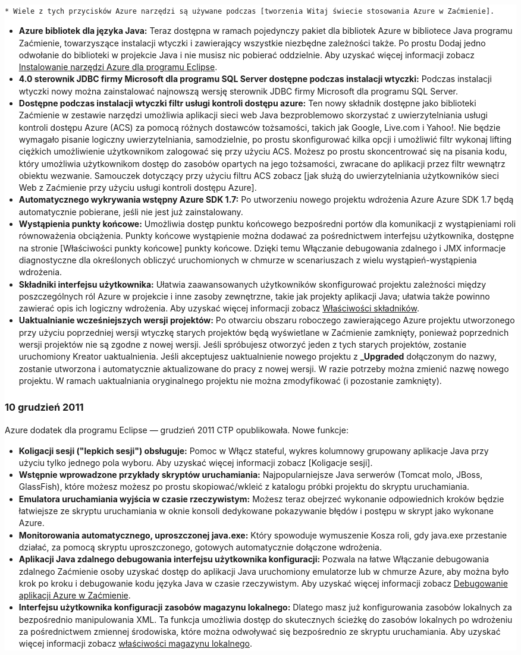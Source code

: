     * Wiele z tych przycisków Azure narzędzi są używane podczas [tworzenia Witaj świecie stosowania Azure w Zaćmienie].
* **Azure bibliotek dla języka Java:** Teraz dostępna w ramach pojedynczy pakiet dla bibliotek Azure w bibliotece Java programu Zaćmienie, towarzyszące instalacji wtyczki i zawierający wszystkie niezbędne zależności także. Po prostu Dodaj jedno odwołanie do biblioteki w projekcie Java i nie musisz nic pobierać oddzielnie. Aby uzyskać więcej informacji zobacz [Instalowanie narzędzi Azure dla programu Eclipse].
* **4.0 sterownik JDBC firmy Microsoft dla programu SQL Server dostępne podczas instalacji wtyczki:** Podczas instalacji wtyczki nowy można zainstalować najnowszą wersję sterownik JDBC firmy Microsoft dla programu SQL Server.
* **Dostępne podczas instalacji wtyczki filtr usługi kontroli dostępu azure:** Ten nowy składnik dostępne jako biblioteki Zaćmienie w zestawie narzędzi umożliwia aplikacji sieci web Java bezproblemowo skorzystać z uwierzytelniania usługi kontroli dostępu Azure (ACS) za pomocą różnych dostawców tożsamości, takich jak Google, Live.com i Yahoo!. Nie będzie wymagało pisanie logiczny uwierzytelniania, samodzielnie, po prostu skonfigurować kilka opcji i umożliwić filtr wykonaj lifting ciężkich umożliwienie użytkownikom zalogować się przy użyciu ACS. Możesz po prostu skoncentrować się na pisania kodu, który umożliwia użytkownikom dostęp do zasobów opartych na jego tożsamości, zwracane do aplikacji przez filtr wewnątrz obiektu wezwanie. Samouczek dotyczący przy użyciu filtru ACS zobacz [jak służą do uwierzytelniania użytkowników sieci Web z Zaćmienie przy użyciu usługi kontroli dostępu Azure].
* **Automatycznego wykrywania wstępny Azure SDK 1.7:** Po utworzeniu nowego projektu wdrożenia Azure Azure SDK 1.7 będą automatycznie pobierane, jeśli nie jest już zainstalowany.
* **Wystąpienia punkty końcowe:** Umożliwia dostęp punktu końcowego bezpośredni portów dla komunikacji z wystąpieniami roli równoważenia obciążenia. Punkty końcowe wystąpienie można dodawać za pośrednictwem interfejsu użytkownika, dostępne na stronie [Właściwości punkty końcowe] punkty końcowe. Dzięki temu Włączanie debugowania zdalnego i JMX informacje diagnostyczne dla określonych obliczyć uruchomionych w chmurze w scenariuszach z wielu wystąpień-wystąpienia wdrożenia. 
* **Składniki interfejsu użytkownika:** Ułatwia zaawansowanych użytkowników skonfigurować projektu zależności między poszczególnych ról Azure w projekcie i inne zasoby zewnętrzne, takie jak projekty aplikacji Java; ułatwia także powinno zawierać opis ich logiczny wdrożenia. Aby uzyskać więcej informacji zobacz [Właściwości składników].
* **Uaktualnianie wcześniejszych wersji projektów:** Po otwarciu obszaru roboczego zawierającego Azure projektu utworzonego przy użyciu poprzedniej wersji wtyczkę starych projektów będą wyświetlane w Zaćmienie zamknięty, ponieważ poprzednich wersji projektów nie są zgodne z nowej wersji. Jeśli spróbujesz otworzyć jeden z tych starych projektów, zostanie uruchomiony Kreator uaktualnienia. Jeśli akceptujesz uaktualnienie nowego projektu z **_Upgraded** dołączonym do nazwy, zostanie utworzona i automatycznie aktualizowane do pracy z nowej wersji. W razie potrzeby można zmienić nazwę nowego projektu. W ramach uaktualniania oryginalnego projektu nie można zmodyfikować (i pozostanie zamknięty).

### <a name="december-10-2011"></a>10 grudzień 2011

Azure dodatek dla programu Eclipse — grudzień 2011 CTP opublikowała. Nowe funkcje:

* **Koligacji sesji (&quot;lepkich sesji&quot;) obsługuje:** Pomoc w Włącz stateful, wykres kolumnowy grupowany aplikacje Java przy użyciu tylko jednego pola wyboru. Aby uzyskać więcej informacji zobacz [Koligacje sesji].
* **Wstępnie wprowadzone przykłady skryptów uruchamiania:** Najpopularniejsze Java serwerów (Tomcat molo, JBoss, GlassFish), które możesz możesz po prostu skopiować/wkleić z katalogu próbki projektu do skryptu uruchamiania.
* **Emulatora uruchamiania wyjścia w czasie rzeczywistym:** Możesz teraz obejrzeć wykonanie odpowiednich kroków będzie łatwiejsze ze skryptu uruchamiania w oknie konsoli dedykowane pokazywanie błędów i postępu w skrypt jako wykonane Azure.
* **Monitorowania automatycznego, uproszczonej java.exe:** Który spowoduje wymuszenie Kosza roli, gdy java.exe przestanie działać, za pomocą skryptu uproszczonego, gotowych automatycznie dołączone wdrożenia.
* **Aplikacji Java zdalnego debugowania interfejsu użytkownika konfiguracji:** Pozwala na łatwe Włączanie debugowania zdalnego Zaćmienie osoby uzyskać dostęp do aplikacji Java uruchomiony emulatorze lub w chmurze Azure, aby można było krok po kroku i debugowanie kodu języka Java w czasie rzeczywistym. Aby uzyskać więcej informacji zobacz [Debugowanie aplikacji Azure w Zaćmienie].
* **Interfejsu użytkownika konfiguracji zasobów magazynu lokalnego:** Dlatego masz już konfigurowania zasobów lokalnych za bezpośrednio manipulowania XML. Ta funkcja umożliwia dostęp do skutecznych ścieżkę do zasobów lokalnych po wdrożeniu za pośrednictwem zmiennej środowiska, które można odwoływać się bezpośrednio ze skryptu uruchamiania. Aby uzyskać więcej informacji zobacz [właściwości magazynu lokalnego].

[Azure zestaw narzędzi dla programu Eclipse]: ./azure-toolkit-for-eclipse.md
[Azure zestaw narzędzi dla IntelliJ]: ./azure-toolkit-for-intellij.md
[Tworzenie aplikacji sieci Web dla Witaj świecie dla Azure w Zaćmienie]: ./app-service-web/app-service-web-eclipse-create-hello-world-web-app.md
[Tworzenie aplikacji sieci Web dla Witaj świecie dla Azure w IntelliJ]: ./app-service-web/app-service-web-intellij-create-hello-world-web-app.md
[Instalowanie narzędzi Azure dla programu Eclipse]: ./azure-toolkit-for-eclipse-installation.md
[Instalowanie narzędzi Azure dla IntelliJ]: ./azure-toolkit-for-intellij-installation.md
[What's New in the Azure Toolkit for Eclipse]: ./azure-toolkit-for-eclipse-whats-new.md
[Co nowego w Azure zestaw narzędzi dla IntelliJ]: ./azure-toolkit-for-intellij-whats-new.md
[Centrum deweloperów języka Java Azure]: http://go.microsoft.com/fwlink/?LinkID=699547
[Systemy Azul strony sieci web dla Zulu OpenJDK]: http://go.microsoft.com/fwlink/?LinkId=402457
[Usługa Azure punkty końcowe]: http://go.microsoft.com/fwlink/?LinkID=699526
[Listy kont Azure miejsca do magazynowania]: http://go.microsoft.com/fwlink/?LinkID=699528
[Właściwości składników]: http://go.microsoft.com/fwlink/?LinkID=699525#components_properties
[Tworzenie aplikacji Witaj świecie dla Azure w Zaćmienie]: http://go.microsoft.com/fwlink/?LinkID=699533
[Debugowanie aplikacji Azure w Zaćmienie]: http://go.microsoft.com/fwlink/?LinkID=699535
[Wdrażanie dużych wdrożeń]: http://go.microsoft.com/fwlink/?LinkID=699536
[Właściwości punktów końcowych]: http://go.microsoft.com/fwlink/?LinkID=699525#endpoints_properties
[Właściwości zmiennych środowiska]: http://go.microsoft.com/fwlink/?LinkID=699525#environment_variables_properties
[Usługa HDInsight narzędzia dodatek dla programu Eclipse]: ./hdinsight/hdinsight-apache-spark-eclipse-tool-plugin.md
[Sposób uwierzytelniania użytkowników w sieci Web z usługą Kontrola dostępu Azure za pomocą Zaćmienie]: http://go.microsoft.com/fwlink/?LinkID=264703
[Jak używać odciążanie protokołu SSL]: http://go.microsoft.com/fwlink/?LinkID=699545
[Instalowanie narzędzi Azure dla programu Eclipse]: http://go.microsoft.com/fwlink/?LinkId=699546
[Właściwości magazynu lokalnego]: http://go.microsoft.com/fwlink/?LinkID=699525#local_storage_properties
[Interfejs API klienta Microsoft Azure]: http://go.microsoft.com/fwlink/?LinkId=280397
[Właściwości konfiguracji serwera]: http://go.microsoft.com/fwlink/?LinkID=699525#server_configuration_properties
[Koligacja sesji]: http://go.microsoft.com/fwlink/?LinkID=699548
[Odciążanie protokołu SSL]: http://go.microsoft.com/fwlink/?LinkID=699549
[Aby utworzyć nowe konto miejsca do magazynowania]: http://go.microsoft.com/fwlink/?LinkID=699528#create_new
[Maszyn wirtualnych i rozmiarów usługi Cloud Azure]: http://go.microsoft.com/fwlink/?LinkId=466520
[ic710876]: ./media/azure-toolkit-for-eclipse-whats-new/ic710876.png
[ic710877]: ./media/azure-toolkit-for-eclipse-whats-new/ic710877.png
[ic710879]: ./media/azure-toolkit-for-eclipse-whats-new/ic710879.png
[ic710880]: ./media/azure-toolkit-for-eclipse-whats-new/ic710880.png
[ic710881]: ./media/azure-toolkit-for-eclipse-whats-new/ic710881.png
[ic710876]: ./media/azure-toolkit-for-eclipse-whats-new/ic710876.png
[ic710882]: ./media/azure-toolkit-for-eclipse-whats-new/ic710882.png
[ic710883]: ./media/azure-toolkit-for-eclipse-whats-new/ic710883.png